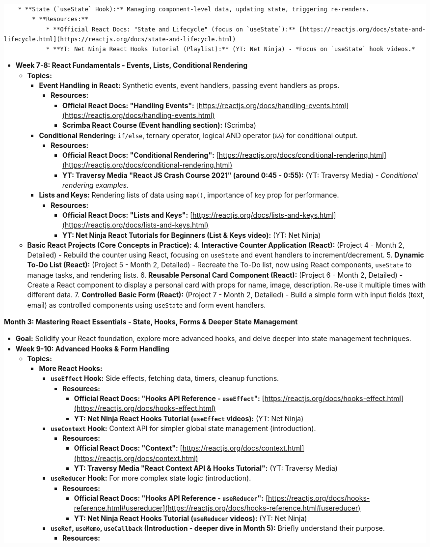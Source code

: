         * **State (`useState` Hook):** Managing component-level data, updating state, triggering re-renders.
            * **Resources:**
                * **Official React Docs: "State and Lifecycle" (focus on `useState`):** [https://reactjs.org/docs/state-and-lifecycle.html](https://reactjs.org/docs/state-and-lifecycle.html)
                * **YT: Net Ninja React Hooks Tutorial (Playlist):** (YT: Net Ninja) - *Focus on `useState` hook videos.*

* **Week 7-8:  React Fundamentals - Events, Lists, Conditional Rendering**
    * **Topics:**
        * **Event Handling in React:**  Synthetic events, event handlers, passing event handlers as props.
            * **Resources:**
                * **Official React Docs: "Handling Events":** [https://reactjs.org/docs/handling-events.html](https://reactjs.org/docs/handling-events.html)
                * **Scrimba React Course (Event handling section):** (Scrimba)
        * **Conditional Rendering:**  `if/else`, ternary operator, logical AND operator (`&&`) for conditional output.
            * **Resources:**
                * **Official React Docs: "Conditional Rendering":** [https://reactjs.org/docs/conditional-rendering.html](https://reactjs.org/docs/conditional-rendering.html)
                * **YT: Traversy Media "React JS Crash Course 2021" (around 0:45 - 0:55):** (YT: Traversy Media) - *Conditional rendering examples.*
        * **Lists and Keys:** Rendering lists of data using `map()`, importance of `key` prop for performance.
            * **Resources:**
                * **Official React Docs: "Lists and Keys":** [https://reactjs.org/docs/lists-and-keys.html](https://reactjs.org/docs/lists-and-keys.html)
                * **YT: Net Ninja React Tutorials for Beginners (List & Keys video):** (YT: Net Ninja)
    * **Basic React Projects (Core Concepts in Practice):**
        4. **Interactive Counter Application (React):** (Project 4 - Month 2, Detailed) - Rebuild the counter using React, focusing on `useState` and event handlers to increment/decrement.
        5. **Dynamic To-Do List (React):** (Project 5 - Month 2, Detailed) - Recreate the To-Do list, now using React components, `useState` to manage tasks, and rendering lists.
        6. **Reusable Personal Card Component (React):** (Project 6 - Month 2, Detailed) - Create a React component to display a personal card with props for name, image, description. Re-use it multiple times with different data.
        7. **Controlled Basic Form (React):** (Project 7 - Month 2, Detailed) - Build a simple form with input fields (text, email) as controlled components using `useState` and form event handlers.

**Month 3: Mastering React Essentials - State, Hooks, Forms & Deeper State Management**

* **Goal:**  Solidify your React foundation, explore more advanced hooks, and delve deeper into state management techniques.
* **Week 9-10:  Advanced Hooks & Form Handling**
    * **Topics:**
        * **More React Hooks:**
            * **`useEffect` Hook:** Side effects, fetching data, timers, cleanup functions.
                * **Resources:**
                    * **Official React Docs: "Hooks API Reference - `useEffect`":** [https://reactjs.org/docs/hooks-effect.html](https://reactjs.org/docs/hooks-effect.html)
                    * **YT: Net Ninja React Hooks Tutorial (`useEffect` videos):** (YT: Net Ninja)
            * **`useContext` Hook:**  Context API for simpler global state management (introduction).
                * **Resources:**
                    * **Official React Docs: "Context":** [https://reactjs.org/docs/context.html](https://reactjs.org/docs/context.html)
                    * **YT: Traversy Media "React Context API & Hooks Tutorial":** (YT: Traversy Media)
            * **`useReducer` Hook:**  For more complex state logic (introduction).
                * **Resources:**
                    * **Official React Docs: "Hooks API Reference - `useReducer`":** [https://reactjs.org/docs/hooks-reference.html#usereducer](https://reactjs.org/docs/hooks-reference.html#usereducer)
                    * **YT: Net Ninja React Hooks Tutorial (`useReducer` videos):** (YT: Net Ninja)
            * **`useRef`, `useMemo`, `useCallback` (Introduction - deeper dive in Month 5):** Briefly understand their purpose.
                * **Resources:**
